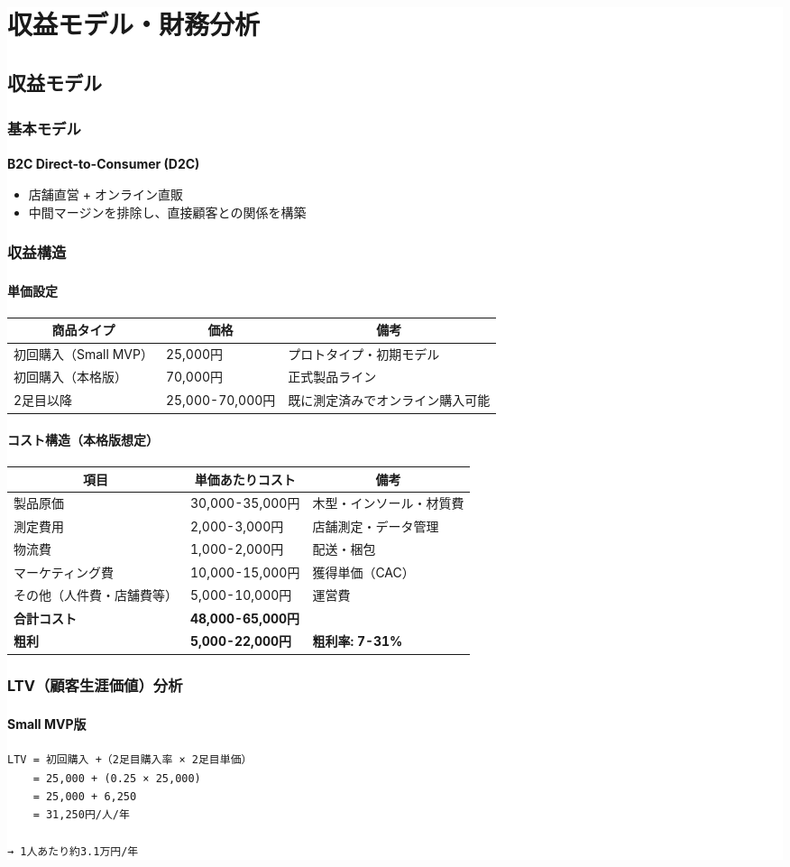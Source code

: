 # 収益モデル・財務分析

## 収益モデル

### 基本モデル
**B2C Direct-to-Consumer (D2C)**
- 店舗直営 + オンライン直販
- 中間マージンを排除し、直接顧客との関係を構築

### 収益構造

#### 単価設定

| 商品タイプ | 価格 | 備考 |
|-----------|------|------|
| 初回購入（Small MVP） | 25,000円 | プロトタイプ・初期モデル |
| 初回購入（本格版） | 70,000円 | 正式製品ライン |
| 2足目以降 | 25,000-70,000円 | 既に測定済みでオンライン購入可能 |

#### コスト構造（本格版想定）

| 項目 | 単価あたりコスト | 備考 |
|------|-----------------|------|
| 製品原価 | 30,000-35,000円 | 木型・インソール・材質費 |
| 測定費用 | 2,000-3,000円 | 店舗測定・データ管理 |
| 物流費 | 1,000-2,000円 | 配送・梱包 |
| マーケティング費 | 10,000-15,000円 | 獲得単価（CAC） |
| その他（人件費・店舗費等） | 5,000-10,000円 | 運営費 |
| **合計コスト** | **48,000-65,000円** | |
| **粗利** | **5,000-22,000円** | **粗利率: 7-31%** |

### LTV（顧客生涯価値）分析

#### Small MVP版
```
LTV = 初回購入 +（2足目購入率 × 2足目単価）
    = 25,000 + (0.25 × 25,000)
    = 25,000 + 6,250
    = 31,250円/人/年

→ 1人あたり約3.1万円/年
```
